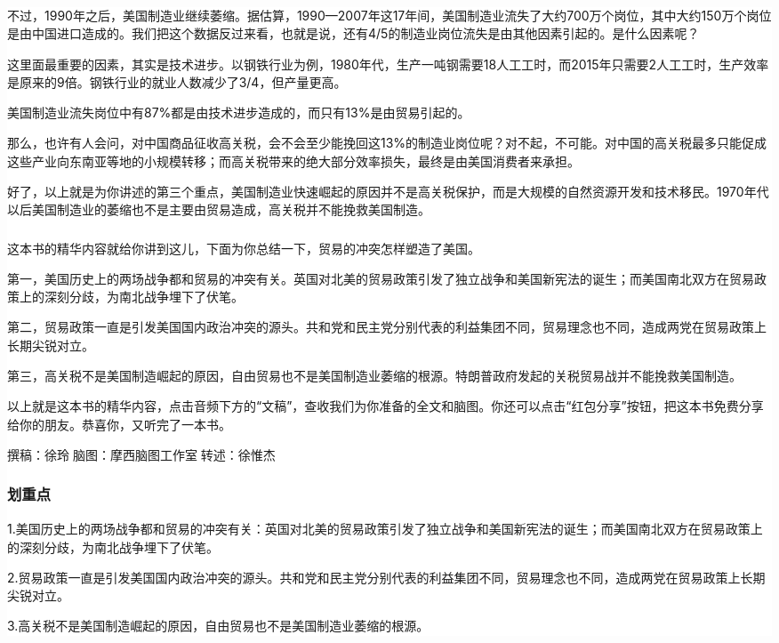 不过，1990年之后，美国制造业继续萎缩。据估算，1990—2007年这17年间，美国制造业流失了大约700万个岗位，其中大约150万个岗位是由中国进口造成的。我们把这个数据反过来看，也就是说，还有4/5的制造业岗位流失是由其他因素引起的。是什么因素呢？

这里面最重要的因素，其实是技术进步。以钢铁行业为例，1980年代，生产一吨钢需要18人工工时，而2015年只需要2人工工时，生产效率是原来的9倍。钢铁行业的就业人数减少了3/4，但产量更高。

美国制造业流失岗位中有87%都是由技术进步造成的，而只有13%是由贸易引起的。

那么，也许有人会问，对中国商品征收高关税，会不会至少能挽回这13%的制造业岗位呢？对不起，不可能。对中国的高关税最多只能促成这些产业向东南亚等地的小规模转移；而高关税带来的绝大部分效率损失，最终是由美国消费者来承担。

好了，以上就是为你讲述的第三个重点，美国制造业快速崛起的原因并不是高关税保护，而是大规模的自然资源开发和技术移民。1970年代以后美国制造业的萎缩也不是主要由贸易造成，高关税并不能挽救美国制造。

###  



这本书的精华内容就给你讲到这儿，下面为你总结一下，贸易的冲突怎样塑造了美国。

第一，美国历史上的两场战争都和贸易的冲突有关。英国对北美的贸易政策引发了独立战争和美国新宪法的诞生；而美国南北双方在贸易政策上的深刻分歧，为南北战争埋下了伏笔。

第二，贸易政策一直是引发美国国内政治冲突的源头。共和党和民主党分别代表的利益集团不同，贸易理念也不同，造成两党在贸易政策上长期尖锐对立。

第三，高关税不是美国制造崛起的原因，自由贸易也不是美国制造业萎缩的根源。特朗普政府发起的关税贸易战并不能挽救美国制造。

以上就是这本书的精华内容，点击音频下方的“文稿”，查收我们为你准备的全文和脑图。你还可以点击“红包分享”按钮，把这本书免费分享给你的朋友。恭喜你，又听完了一本书。

撰稿：徐玲
脑图：摩西脑图工作室
转述：徐惟杰

### 划重点

 1.美国历史上的两场战争都和贸易的冲突有关：英国对北美的贸易政策引发了独立战争和美国新宪法的诞生；而美国南北双方在贸易政策上的深刻分歧，为南北战争埋下了伏笔。

 2.贸易政策一直是引发美国国内政治冲突的源头。共和党和民主党分别代表的利益集团不同，贸易理念也不同，造成两党在贸易政策上长期尖锐对立。

 3.高关税不是美国制造崛起的原因，自由贸易也不是美国制造业萎缩的根源。


